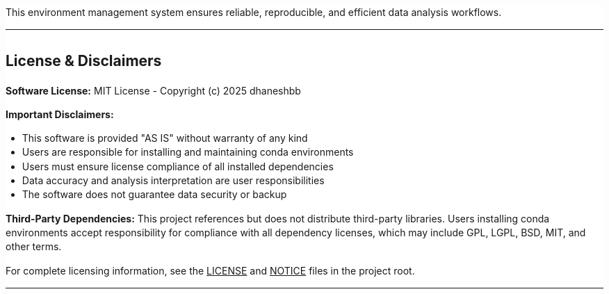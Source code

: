 This environment management system ensures reliable, reproducible, and efficient data analysis workflows.

---

## License & Disclaimers

**Software License:** MIT License - Copyright (c) 2025 dhaneshbb

**Important Disclaimers:**
- This software is provided "AS IS" without warranty of any kind
- Users are responsible for installing and maintaining conda environments
- Users must ensure license compliance of all installed dependencies
- Data accuracy and analysis interpretation are user responsibilities
- The software does not guarantee data security or backup

**Third-Party Dependencies:** This project references but does not distribute third-party libraries. Users installing conda environments accept responsibility for compliance with all dependency licenses, which may include GPL, LGPL, BSD, MIT, and other terms.

For complete licensing information, see the [LICENSE](../LICENSE) and [NOTICE](../NOTICE) files in the project root.

---


